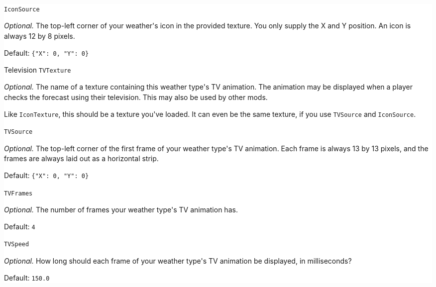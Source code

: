 </td>
</tr>
<tr>
<td><code>IconSource</code></td>
<td>

*Optional.* The top-left corner of your weather's icon in the provided
texture. You only supply the X and Y position. An icon is always 12 by 8 pixels.

Default: `{"X": 0, "Y": 0}`

</td>
</tr>
<tr><th colspan=2>Television</th></tr>
<tr>
<td><code>TVTexture</code></td>
<td>

*Optional.* The name of a texture containing this weather type's TV animation.
The animation may be displayed when a player checks the forecast using their
television. This may also be used by other mods.

Like `IconTexture`, this should be a texture you've loaded. It can even be
the same texture, if you use `TVSource` and `IconSource`.

</td>
</tr>
<tr>
<td><code>TVSource</code></td>
<td>

*Optional.* The top-left corner of the first frame of your weather type's TV
animation. Each frame is always 13 by 13 pixels, and the frames are always
laid out as a horizontal strip.

Default: `{"X": 0, "Y": 0}`

</td>
</tr>
<tr>
<td><code>TVFrames</code></td>
<td>

*Optional.* The number of frames your weather type's TV animation has.

Default: `4`

</td>
</tr>
<tr>
<td><code>TVSpeed</code></td>
<td>

*Optional.* How long should each frame of your weather type's TV animation be displayed, in milliseconds?

Default: `150.0`
